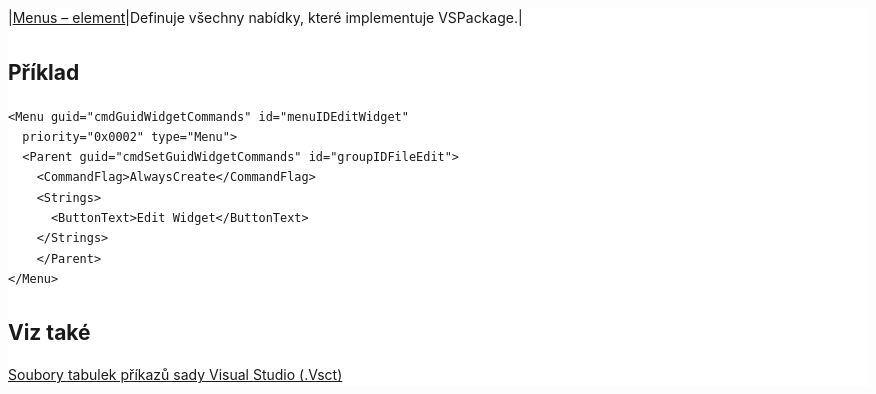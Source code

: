 |[Menus – element](../extensibility/menus-element.md)|Definuje všechny nabídky, které implementuje VSPackage.|  
  
## <a name="example"></a>Příklad  
  
```  
<Menu guid="cmdGuidWidgetCommands" id="menuIDEditWidget"  
  priority="0x0002" type="Menu">  
  <Parent guid="cmdSetGuidWidgetCommands" id="groupIDFileEdit">  
    <CommandFlag>AlwaysCreate</CommandFlag>  
    <Strings>  
      <ButtonText>Edit Widget</ButtonText>  
    </Strings>  
    </Parent>  
</Menu>  
```  
  
## <a name="see-also"></a>Viz také  
 [Soubory tabulek příkazů sady Visual Studio (.Vsct)](../extensibility/internals/visual-studio-command-table-dot-vsct-files.md)